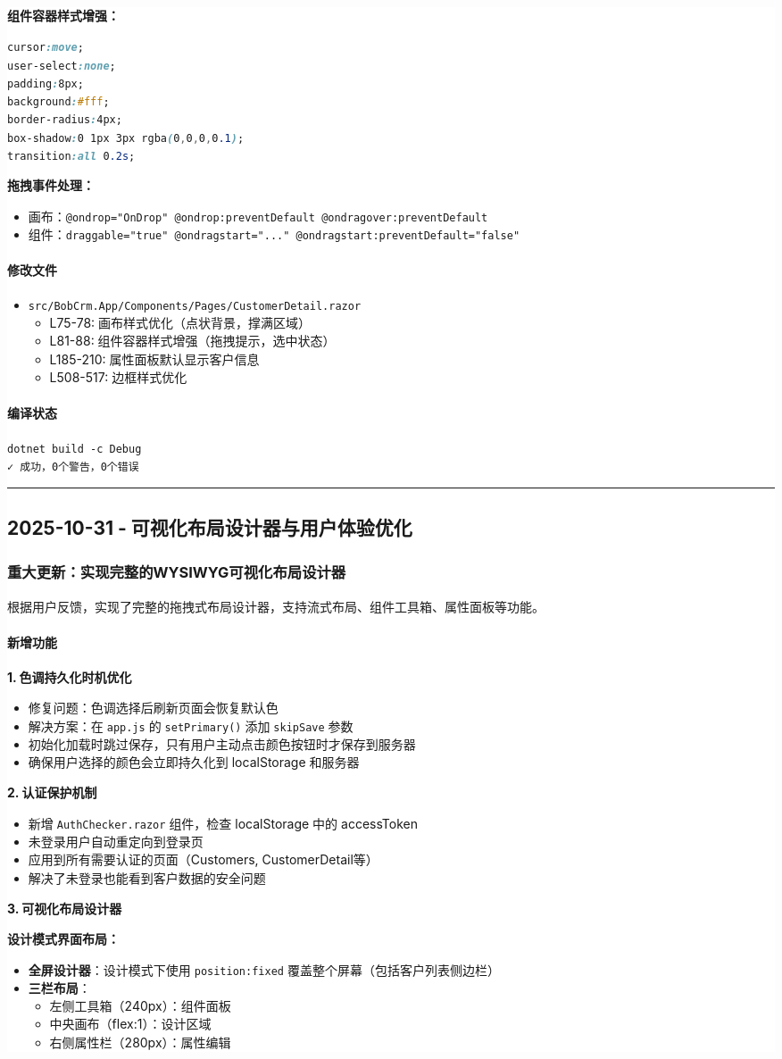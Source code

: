 **组件容器样式增强：**
```css
cursor:move;
user-select:none;
padding:8px;
background:#fff;
border-radius:4px;
box-shadow:0 1px 3px rgba(0,0,0,0.1);
transition:all 0.2s;
```

**拖拽事件处理：**
- 画布：`@ondrop="OnDrop" @ondrop:preventDefault @ondragover:preventDefault`
- 组件：`draggable="true" @ondragstart="..." @ondragstart:preventDefault="false"`

#### 修改文件

- `src/BobCrm.App/Components/Pages/CustomerDetail.razor`
  - L75-78: 画布样式优化（点状背景，撑满区域）
  - L81-88: 组件容器样式增强（拖拽提示，选中状态）
  - L185-210: 属性面板默认显示客户信息
  - L508-517: 边框样式优化

#### 编译状态
```
dotnet build -c Debug
✓ 成功，0个警告，0个错误
```

---

## 2025-10-31 - 可视化布局设计器与用户体验优化

### 重大更新：实现完整的WYSIWYG可视化布局设计器

根据用户反馈，实现了完整的拖拽式布局设计器，支持流式布局、组件工具箱、属性面板等功能。

#### 新增功能

**1. 色调持久化时机优化**
- 修复问题：色调选择后刷新页面会恢复默认色
- 解决方案：在 `app.js` 的 `setPrimary()` 添加 `skipSave` 参数
- 初始化加载时跳过保存，只有用户主动点击颜色按钮时才保存到服务器
- 确保用户选择的颜色会立即持久化到 localStorage 和服务器

**2. 认证保护机制**
- 新增 `AuthChecker.razor` 组件，检查 localStorage 中的 accessToken
- 未登录用户自动重定向到登录页
- 应用到所有需要认证的页面（Customers, CustomerDetail等）
- 解决了未登录也能看到客户数据的安全问题

**3. 可视化布局设计器**

**设计模式界面布局：**
- **全屏设计器**：设计模式下使用 `position:fixed` 覆盖整个屏幕（包括客户列表侧边栏）
- **三栏布局**：
  - 左侧工具箱（240px）：组件面板
  - 中央画布（flex:1）：设计区域
  - 右侧属性栏（280px）：属性编辑
